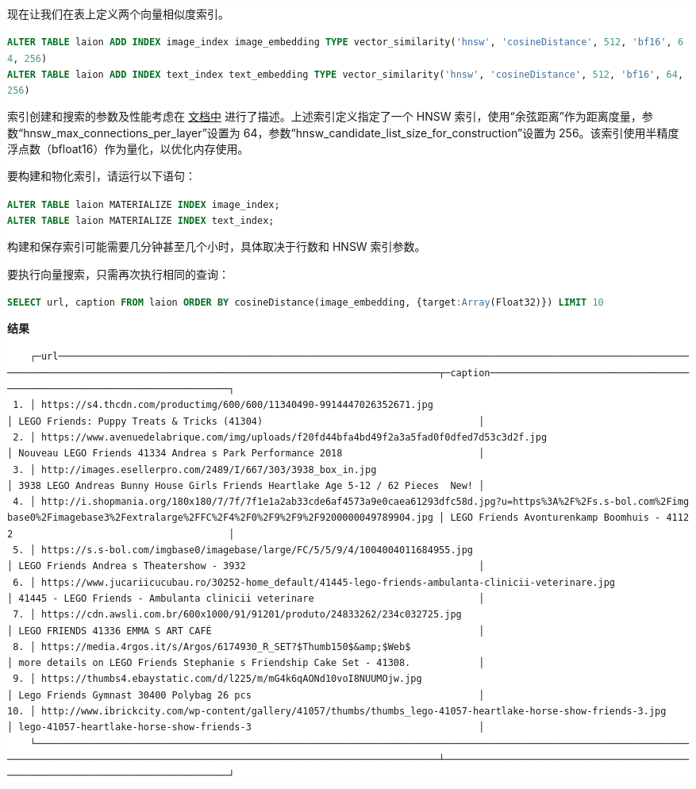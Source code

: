 现在让我们在表上定义两个向量相似度索引。

```sql
ALTER TABLE laion ADD INDEX image_index image_embedding TYPE vector_similarity('hnsw', 'cosineDistance', 512, 'bf16', 64, 256)
ALTER TABLE laion ADD INDEX text_index text_embedding TYPE vector_similarity('hnsw', 'cosineDistance', 512, 'bf16', 64, 256)
```

索引创建和搜索的参数及性能考虑在 [文档中](../../engines/table-engines/mergetree-family/annindexes.md) 进行了描述。上述索引定义指定了一个 HNSW 索引，使用“余弦距离”作为距离度量，参数“hnsw_max_connections_per_layer”设置为 64，参数“hnsw_candidate_list_size_for_construction”设置为 256。该索引使用半精度浮点数（bfloat16）作为量化，以优化内存使用。

要构建和物化索引，请运行以下语句：

```sql
ALTER TABLE laion MATERIALIZE INDEX image_index;
ALTER TABLE laion MATERIALIZE INDEX text_index;
```

构建和保存索引可能需要几分钟甚至几个小时，具体取决于行数和 HNSW 索引参数。

要执行向量搜索，只需再次执行相同的查询：

```sql
SELECT url, caption FROM laion ORDER BY cosineDistance(image_embedding, {target:Array(Float32)}) LIMIT 10
```

**结果**

```response
    ┌─url───────────────────────────────────────────────────────────────────────────────────────────────────────────────────────────────────────────────────────────────────────────────────────────┬─caption──────────────────────────────────────────────────────────────────────────┐
 1. │ https://s4.thcdn.com/productimg/600/600/11340490-9914447026352671.jpg                                                                                                                         │ LEGO Friends: Puppy Treats & Tricks (41304)                                      │
 2. │ https://www.avenuedelabrique.com/img/uploads/f20fd44bfa4bd49f2a3a5fad0f0dfed7d53c3d2f.jpg                                                                                                     │ Nouveau LEGO Friends 41334 Andrea s Park Performance 2018                        │
 3. │ http://images.esellerpro.com/2489/I/667/303/3938_box_in.jpg                                                                                                                                   │ 3938 LEGO Andreas Bunny House Girls Friends Heartlake Age 5-12 / 62 Pieces  New! │
 4. │ http://i.shopmania.org/180x180/7/7f/7f1e1a2ab33cde6af4573a9e0caea61293dfc58d.jpg?u=https%3A%2F%2Fs.s-bol.com%2Fimgbase0%2Fimagebase3%2Fextralarge%2FFC%2F4%2F0%2F9%2F9%2F9200000049789904.jpg │ LEGO Friends Avonturenkamp Boomhuis - 41122                                      │
 5. │ https://s.s-bol.com/imgbase0/imagebase/large/FC/5/5/9/4/1004004011684955.jpg                                                                                                                  │ LEGO Friends Andrea s Theatershow - 3932                                         │
 6. │ https://www.jucariicucubau.ro/30252-home_default/41445-lego-friends-ambulanta-clinicii-veterinare.jpg                                                                                         │ 41445 - LEGO Friends - Ambulanta clinicii veterinare                             │
 7. │ https://cdn.awsli.com.br/600x1000/91/91201/produto/24833262/234c032725.jpg                                                                                                                    │ LEGO FRIENDS 41336 EMMA S ART CAFÉ                                               │
 8. │ https://media.4rgos.it/s/Argos/6174930_R_SET?$Thumb150$&amp;$Web$                                                                                                                             │ more details on LEGO Friends Stephanie s Friendship Cake Set - 41308.            │
 9. │ https://thumbs4.ebaystatic.com/d/l225/m/mG4k6qAONd10voI8NUUMOjw.jpg                                                                                                                           │ Lego Friends Gymnast 30400 Polybag 26 pcs                                        │
10. │ http://www.ibrickcity.com/wp-content/gallery/41057/thumbs/thumbs_lego-41057-heartlake-horse-show-friends-3.jpg                                                                                │ lego-41057-heartlake-horse-show-friends-3                                        │
    └───────────────────────────────────────────────────────────────────────────────────────────────────────────────────────────────────────────────────────────────────────────────────────────────┴──────────────────────────────────────────────────────────────────────────────────┘

```